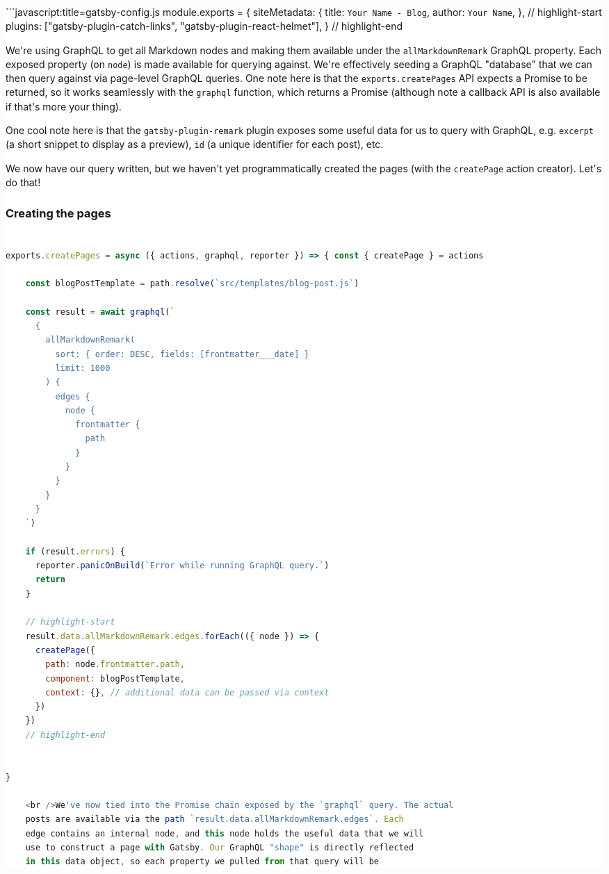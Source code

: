 ```javascript:title=gatsby-config.js module.exports = { siteMetadata: { title: `Your Name - Blog`, author: `Your Name`, }, // highlight-start plugins: ["gatsby-plugin-catch-links", "gatsby-plugin-react-helmet"], } // highlight-end

We're using GraphQL to get all Markdown nodes and making them available under the `allMarkdownRemark` GraphQL property. Each exposed property (on `node`) is made available for querying against. We're effectively seeding a GraphQL "database" that we can then query against via page-level GraphQL queries. One note here is that the `exports.createPages` API expects a Promise to be returned, so it works seamlessly with the `graphql` function, which returns a Promise (although note a callback API is also available if that's more your thing).

One cool note here is that the `gatsby-plugin-remark` plugin exposes some useful data for us to query with GraphQL, e.g. `excerpt` (a short snippet to display as a preview), `id` (a unique identifier for each post), etc.

We now have our query written, but we haven't yet programmatically created the pages (with the `createPage` action creator). Let's do that!

### Creating the pages

```javascript:title=gatsby-node.js const path = require("path")

exports.createPages = async ({ actions, graphql, reporter }) => { const { createPage } = actions

    const blogPostTemplate = path.resolve(`src/templates/blog-post.js`)
    
    const result = await graphql(`
      {
        allMarkdownRemark(
          sort: { order: DESC, fields: [frontmatter___date] }
          limit: 1000
        ) {
          edges {
            node {
              frontmatter {
                path
              }
            }
          }
        }
      }
    `)
    
    if (result.errors) {
      reporter.panicOnBuild(`Error while running GraphQL query.`)
      return
    }
    
    // highlight-start
    result.data.allMarkdownRemark.edges.forEach(({ node }) => {
      createPage({
        path: node.frontmatter.path,
        component: blogPostTemplate,
        context: {}, // additional data can be passed via context
      })
    })
    // highlight-end
    

}

    <br />We've now tied into the Promise chain exposed by the `graphql` query. The actual
    posts are available via the path `result.data.allMarkdownRemark.edges`. Each
    edge contains an internal node, and this node holds the useful data that we will
    use to construct a page with Gatsby. Our GraphQL "shape" is directly reflected
    in this data object, so each property we pulled from that query will be
```